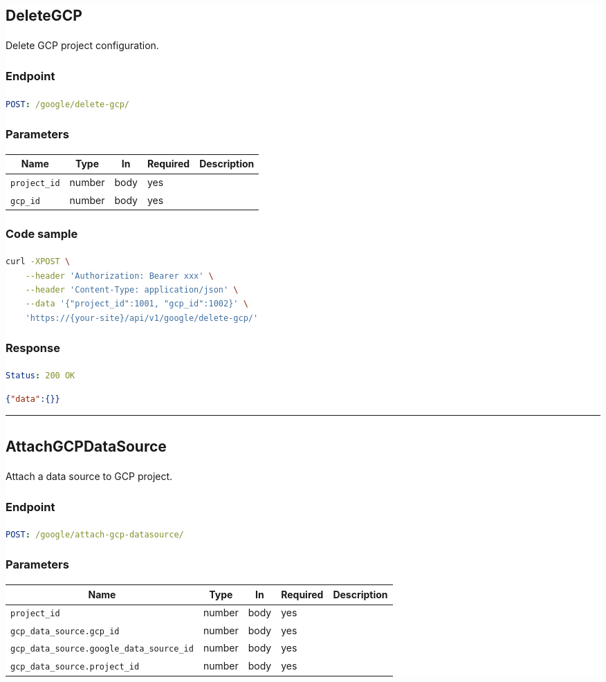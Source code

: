 ## DeleteGCP

Delete GCP project configuration.

### Endpoint

```yaml
POST: /google/delete-gcp/
```

### Parameters

| Name           | Type   | In    | Required | Description |
| -------------- | ------ | ----- | -------- | ----------- |
| `project_id` | number | body | yes | |
| `gcp_id` | number | body | yes | |

### Code sample

```bash
curl -XPOST \
    --header 'Authorization: Bearer xxx' \
    --header 'Content-Type: application/json' \
    --data '{"project_id":1001, "gcp_id":1002}' \
    'https://{your-site}/api/v1/google/delete-gcp/'
```

### Response

```yaml
Status: 200 OK
```

```json
{"data":{}}
```

---

## AttachGCPDataSource

Attach a data source to GCP project.

### Endpoint

```yaml
POST: /google/attach-gcp-datasource/
```

### Parameters

| Name           | Type   | In    | Required | Description |
| -------------- | ------ | ----- | -------- | ----------- |
| `project_id` | number | body | yes | |
| `gcp_data_source.gcp_id` | number | body | yes | |
| `gcp_data_source.google_data_source_id` | number | body | yes | |
| `gcp_data_source.project_id` | number | body | yes | |
